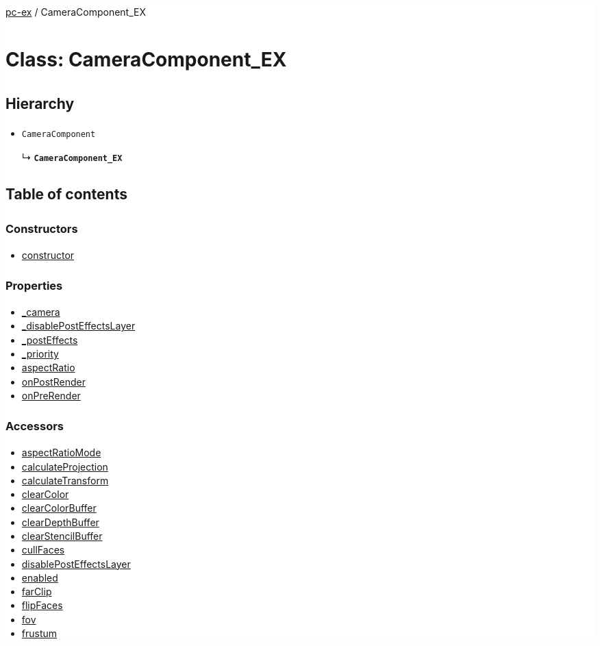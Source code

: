 [pc-ex](https://github.com/TheFBplus/pc-ex/blob/master/docs/md/README.md) / CameraComponent\_EX

# Class: CameraComponent\_EX

## Hierarchy

- `CameraComponent`

  ↳ **`CameraComponent_EX`**

## Table of contents

### Constructors

- [constructor](https://github.com/TheFBplus/pc-ex/blob/master/docs/md/classes/CameraComponent_EX.md#constructor)

### Properties

- [\_camera](https://github.com/TheFBplus/pc-ex/blob/master/docs/md/classes/CameraComponent_EX.md#_camera)
- [\_disablePostEffectsLayer](https://github.com/TheFBplus/pc-ex/blob/master/docs/md/classes/CameraComponent_EX.md#_disableposteffectslayer)
- [\_postEffects](https://github.com/TheFBplus/pc-ex/blob/master/docs/md/classes/CameraComponent_EX.md#_posteffects)
- [\_priority](https://github.com/TheFBplus/pc-ex/blob/master/docs/md/classes/CameraComponent_EX.md#_priority)
- [aspectRatio](https://github.com/TheFBplus/pc-ex/blob/master/docs/md/classes/CameraComponent_EX.md#aspectratio)
- [onPostRender](https://github.com/TheFBplus/pc-ex/blob/master/docs/md/classes/CameraComponent_EX.md#onpostrender)
- [onPreRender](https://github.com/TheFBplus/pc-ex/blob/master/docs/md/classes/CameraComponent_EX.md#onprerender)

### Accessors

- [aspectRatioMode](https://github.com/TheFBplus/pc-ex/blob/master/docs/md/classes/CameraComponent_EX.md#aspectratiomode)
- [calculateProjection](https://github.com/TheFBplus/pc-ex/blob/master/docs/md/classes/CameraComponent_EX.md#calculateprojection)
- [calculateTransform](https://github.com/TheFBplus/pc-ex/blob/master/docs/md/classes/CameraComponent_EX.md#calculatetransform)
- [clearColor](https://github.com/TheFBplus/pc-ex/blob/master/docs/md/classes/CameraComponent_EX.md#clearcolor)
- [clearColorBuffer](https://github.com/TheFBplus/pc-ex/blob/master/docs/md/classes/CameraComponent_EX.md#clearcolorbuffer)
- [clearDepthBuffer](https://github.com/TheFBplus/pc-ex/blob/master/docs/md/classes/CameraComponent_EX.md#cleardepthbuffer)
- [clearStencilBuffer](https://github.com/TheFBplus/pc-ex/blob/master/docs/md/classes/CameraComponent_EX.md#clearstencilbuffer)
- [cullFaces](https://github.com/TheFBplus/pc-ex/blob/master/docs/md/classes/CameraComponent_EX.md#cullfaces)
- [disablePostEffectsLayer](https://github.com/TheFBplus/pc-ex/blob/master/docs/md/classes/CameraComponent_EX.md#disableposteffectslayer)
- [enabled](https://github.com/TheFBplus/pc-ex/blob/master/docs/md/classes/CameraComponent_EX.md#enabled)
- [farClip](https://github.com/TheFBplus/pc-ex/blob/master/docs/md/classes/CameraComponent_EX.md#farclip)
- [flipFaces](https://github.com/TheFBplus/pc-ex/blob/master/docs/md/classes/CameraComponent_EX.md#flipfaces)
- [fov](https://github.com/TheFBplus/pc-ex/blob/master/docs/md/classes/CameraComponent_EX.md#fov)
- [frustum](https://github.com/TheFBplus/pc-ex/blob/master/docs/md/classes/CameraComponent_EX.md#frustum)